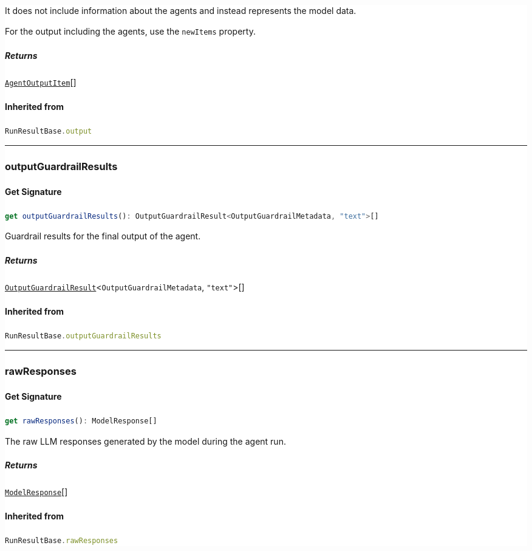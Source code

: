 It does not include information about the agents and instead represents the model data.

For the output including the agents, use the `newItems` property.

##### Returns

[`AgentOutputItem`](/openai-agents-js/openai/agents/type-aliases/agentoutputitem/)[]

#### Inherited from

```ts
RunResultBase.output
```

***

### outputGuardrailResults

#### Get Signature

```ts
get outputGuardrailResults(): OutputGuardrailResult<OutputGuardrailMetadata, "text">[]
```

Guardrail results for the final output of the agent.

##### Returns

[`OutputGuardrailResult`](/openai-agents-js/openai/agents/interfaces/outputguardrailresult/)\<`OutputGuardrailMetadata`, `"text"`\>[]

#### Inherited from

```ts
RunResultBase.outputGuardrailResults
```

***

### rawResponses

#### Get Signature

```ts
get rawResponses(): ModelResponse[]
```

The raw LLM responses generated by the model during the agent run.

##### Returns

[`ModelResponse`](/openai-agents-js/openai/agents/type-aliases/modelresponse/)[]

#### Inherited from

```ts
RunResultBase.rawResponses
```
